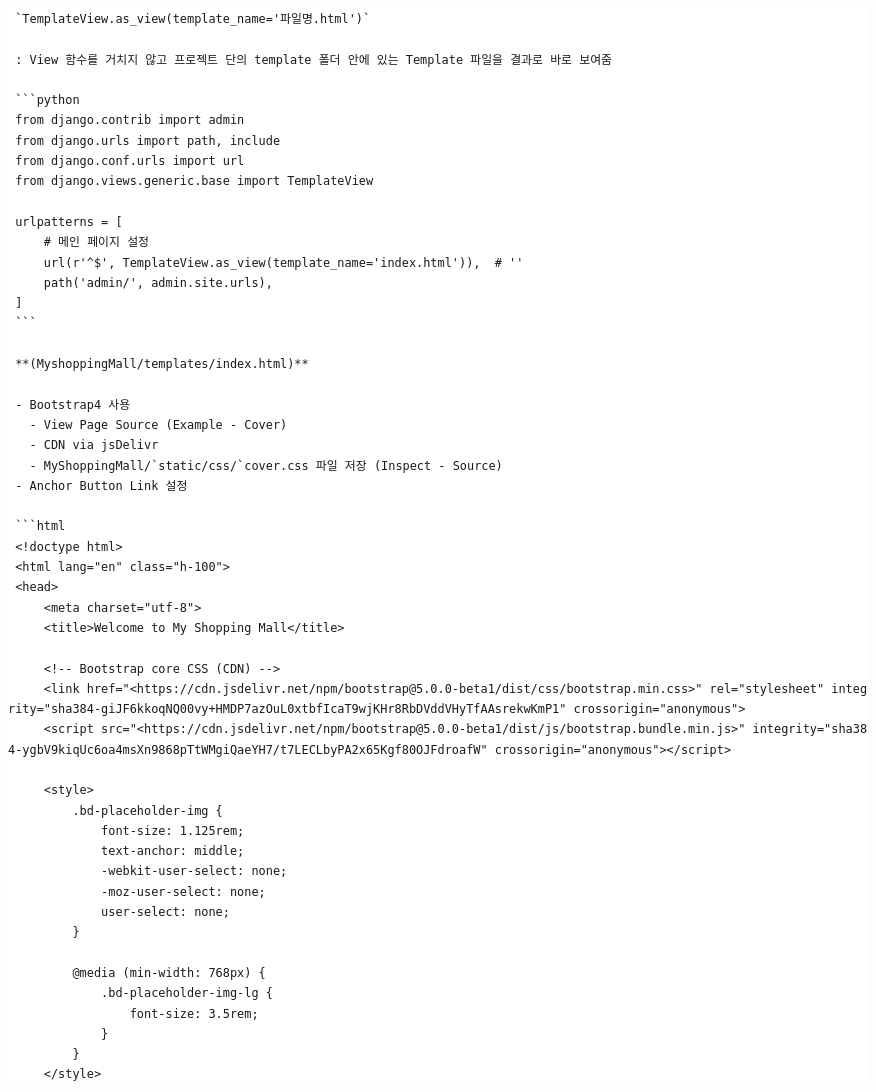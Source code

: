      `TemplateView.as_view(template_name='파일명.html')`

     : View 함수를 거치지 않고 프로젝트 단의 template 폴더 안에 있는 Template 파일을 결과로 바로 보여줌

     ```python
     from django.contrib import admin
     from django.urls import path, include
     from django.conf.urls import url
     from django.views.generic.base import TemplateView
     
     urlpatterns = [
         # 메인 페이지 설정
         url(r'^$', TemplateView.as_view(template_name='index.html')),  # ''
         path('admin/', admin.site.urls),
     ]
     ```

     **(MyshoppingMall/templates/index.html)**

     - Bootstrap4 사용
       - View Page Source (Example - Cover)
       - CDN via jsDelivr
       - MyShoppingMall/`static/css/`cover.css 파일 저장 (Inspect - Source)
     - Anchor Button Link 설정

     ```html
     <!doctype html>
     <html lang="en" class="h-100">
     <head>
         <meta charset="utf-8">
         <title>Welcome to My Shopping Mall</title>
     
         <!-- Bootstrap core CSS (CDN) -->
         <link href="<https://cdn.jsdelivr.net/npm/bootstrap@5.0.0-beta1/dist/css/bootstrap.min.css>" rel="stylesheet" integrity="sha384-giJF6kkoqNQ00vy+HMDP7azOuL0xtbfIcaT9wjKHr8RbDVddVHyTfAAsrekwKmP1" crossorigin="anonymous">
         <script src="<https://cdn.jsdelivr.net/npm/bootstrap@5.0.0-beta1/dist/js/bootstrap.bundle.min.js>" integrity="sha384-ygbV9kiqUc6oa4msXn9868pTtWMgiQaeYH7/t7LECLbyPA2x65Kgf80OJFdroafW" crossorigin="anonymous"></script>
     
         <style>
             .bd-placeholder-img {
                 font-size: 1.125rem;
                 text-anchor: middle;
                 -webkit-user-select: none;
                 -moz-user-select: none;
                 user-select: none;
             }
     
             @media (min-width: 768px) {
                 .bd-placeholder-img-lg {
                     font-size: 3.5rem;
                 }
             }
         </style>
     